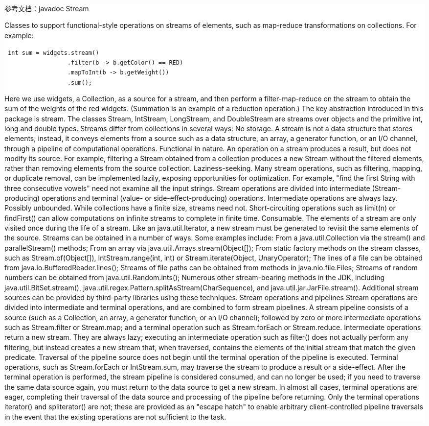 



参考文档：javadoc Stream


Classes to support functional-style operations on streams of elements, such as map-reduce transformations on collections. For example:
 
     int sum = widgets.stream()
                      .filter(b -> b.getColor() == RED)
                      .mapToInt(b -> b.getWeight())
                      .sum();
 
Here we use widgets, a Collection<Widget>, as a source for a stream, and then perform a filter-map-reduce on the stream to obtain the sum of the weights of the red widgets. (Summation is an example of a reduction operation.)
The key abstraction introduced in this package is stream. The classes Stream, IntStream, LongStream, and DoubleStream are streams over objects and the primitive int, long and double types. Streams differ from collections in several ways:
No storage. A stream is not a data structure that stores elements; instead, it conveys elements from a source such as a data structure, an array, a generator function, or an I/O channel, through a pipeline of computational operations.
Functional in nature. An operation on a stream produces a result, but does not modify its source. For example, filtering a Stream obtained from a collection produces a new Stream without the filtered elements, rather than removing elements from the source collection.
Laziness-seeking. Many stream operations, such as filtering, mapping, or duplicate removal, can be implemented lazily, exposing opportunities for optimization. For example, "find the first String with three consecutive vowels" need not examine all the input strings. Stream operations are divided into intermediate (Stream-producing) operations and terminal (value- or side-effect-producing) operations. Intermediate operations are always lazy.
Possibly unbounded. While collections have a finite size, streams need not. Short-circuiting operations such as limit(n) or findFirst() can allow computations on infinite streams to complete in finite time.
Consumable. The elements of a stream are only visited once during the life of a stream. Like an java.util.Iterator, a new stream must be generated to revisit the same elements of the source.
Streams can be obtained in a number of ways. Some examples include:
From a java.util.Collection via the stream() and parallelStream() methods;
From an array via java.util.Arrays.stream(Object[]);
From static factory methods on the stream classes, such as Stream.of(Object[]), IntStream.range(int, int) or Stream.iterate(Object, UnaryOperator);
The lines of a file can be obtained from java.io.BufferedReader.lines();
Streams of file paths can be obtained from methods in java.nio.file.Files;
Streams of random numbers can be obtained from java.util.Random.ints();
Numerous other stream-bearing methods in the JDK, including java.util.BitSet.stream(), java.util.regex.Pattern.splitAsStream(CharSequence), and java.util.jar.JarFile.stream().
Additional stream sources can be provided by third-party libraries using these techniques.
Stream operations and pipelines
Stream operations are divided into intermediate and terminal operations, and are combined to form stream pipelines. A stream pipeline consists of a source (such as a Collection, an array, a generator function, or an I/O channel); followed by zero or more intermediate operations such as Stream.filter or Stream.map; and a terminal operation such as Stream.forEach or Stream.reduce.
Intermediate operations return a new stream. They are always lazy; executing an intermediate operation such as filter() does not actually perform any filtering, but instead creates a new stream that, when traversed, contains the elements of the initial stream that match the given predicate. Traversal of the pipeline source does not begin until the terminal operation of the pipeline is executed.
Terminal operations, such as Stream.forEach or IntStream.sum, may traverse the stream to produce a result or a side-effect. After the terminal operation is performed, the stream pipeline is considered consumed, and can no longer be used; if you need to traverse the same data source again, you must return to the data source to get a new stream. In almost all cases, terminal operations are eager, completing their traversal of the data source and processing of the pipeline before returning. Only the terminal operations iterator() and spliterator() are not; these are provided as an "escape hatch" to enable arbitrary client-controlled pipeline traversals in the event that the existing operations are not sufficient to the task.